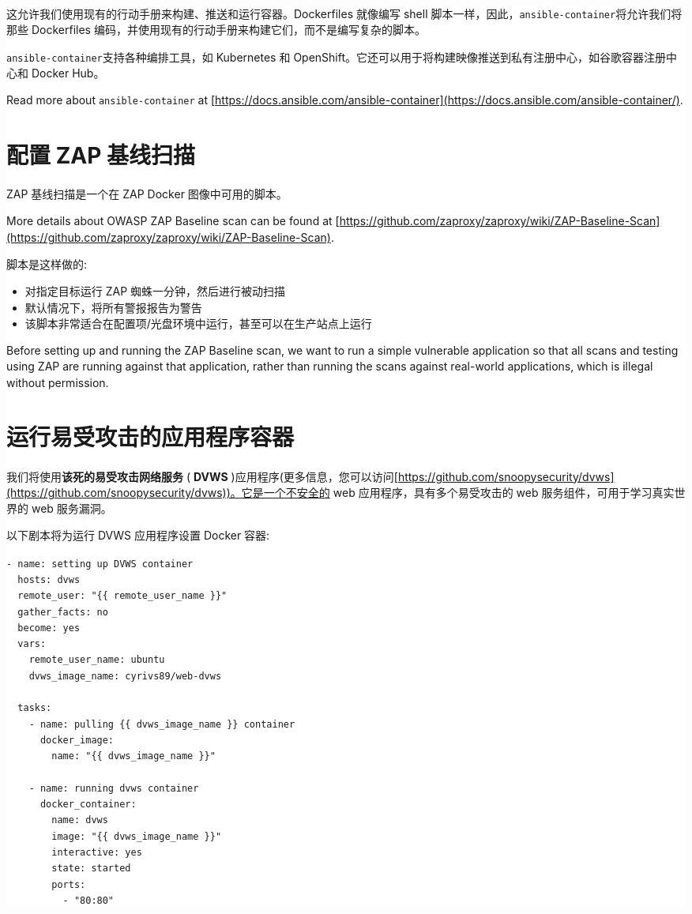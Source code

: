 这允许我们使用现有的行动手册来构建、推送和运行容器。Dockerfiles 就像编写 shell 脚本一样，因此，`ansible-container`将允许我们将那些 Dockerfiles 编码，并使用现有的行动手册来构建它们，而不是编写复杂的脚本。

`ansible-container`支持各种编排工具，如 Kubernetes 和 OpenShift。它还可以用于将构建映像推送到私有注册中心，如谷歌容器注册中心和 Docker Hub。

Read more about `ansible-container` at [https://docs.ansible.com/ansible-container](https://docs.ansible.com/ansible-container/).

# 配置 ZAP 基线扫描

ZAP 基线扫描是一个在 ZAP Docker 图像中可用的脚本。

More details about OWASP ZAP Baseline scan can be found at [https://github.com/zaproxy/zaproxy/wiki/ZAP-Baseline-Scan](https://github.com/zaproxy/zaproxy/wiki/ZAP-Baseline-Scan).

脚本是这样做的:

*   对指定目标运行 ZAP 蜘蛛一分钟，然后进行被动扫描
*   默认情况下，将所有警报报告为警告
*   该脚本非常适合在配置项/光盘环境中运行，甚至可以在生产站点上运行

Before setting up and running the ZAP Baseline scan, we want to run a simple vulnerable application so that all scans and testing using ZAP are running against that application, rather than running the scans against real-world applications, which is illegal without permission.

# 运行易受攻击的应用程序容器

我们将使用**该死的易受攻击网络服务** ( **DVWS** )应用程序(更多信息，您可以访问[https://github.com/snoopysecurity/dvws](https://github.com/snoopysecurity/dvws))。它是一个不安全的 web 应用程序，具有多个易受攻击的 web 服务组件，可用于学习真实世界的 web 服务漏洞。

以下剧本将为运行 DVWS 应用程序设置 Docker 容器:

```
- name: setting up DVWS container
  hosts: dvws
  remote_user: "{{ remote_user_name }}"
  gather_facts: no
  become: yes
  vars:
    remote_user_name: ubuntu
    dvws_image_name: cyrivs89/web-dvws

  tasks:
    - name: pulling {{ dvws_image_name }} container
      docker_image:
        name: "{{ dvws_image_name }}"

    - name: running dvws container
      docker_container:
        name: dvws
        image: "{{ dvws_image_name }}"
        interactive: yes
        state: started
        ports:
          - "80:80"

```
